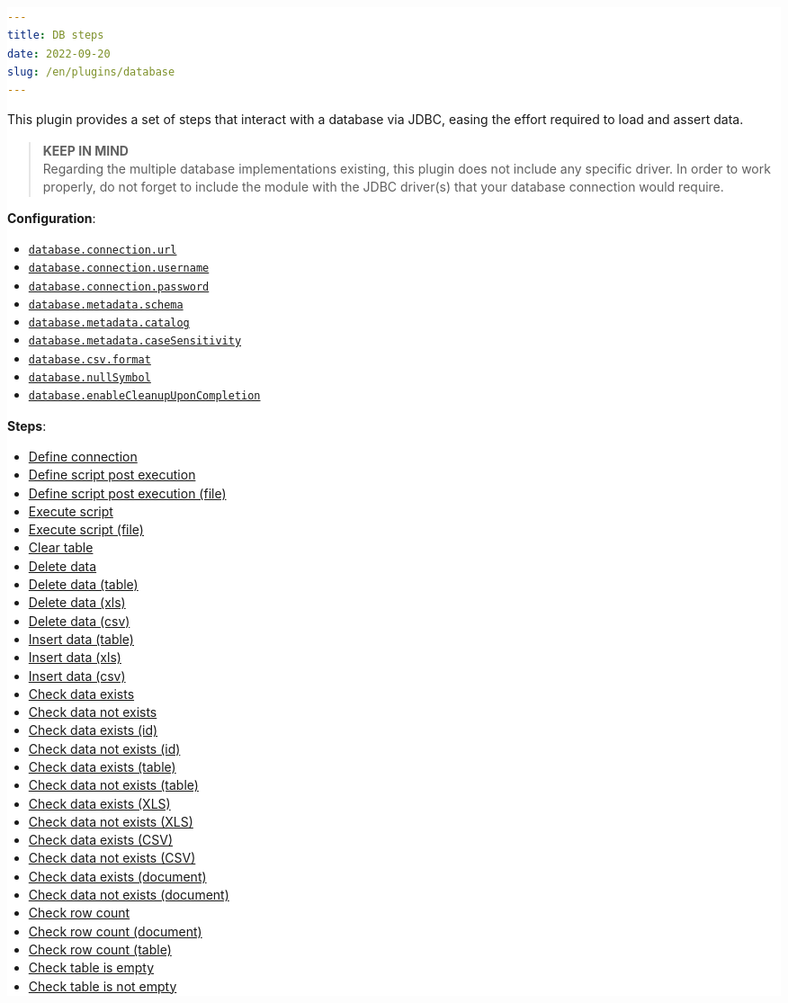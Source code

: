 ```yaml
---
title: DB steps
date: 2022-09-20
slug: /en/plugins/database
---
```


This plugin provides a set of steps that interact with a database via JDBC, easing the effort required to load and 
assert data.

> **KEEP IN MIND** <br />
> Regarding the multiple database implementations existing, this plugin does not include any specific driver. In order 
> to work properly, do not forget to include the module with the JDBC driver(s) that your database connection would 
> require.



**Configuration**:
- [`database.connection.url`](#databaseconnectionurl)
- [`database.connection.username`](#databaseconnectionusername)
- [`database.connection.password`](#databaseconnectionpassword)
- [`database.metadata.schema`](#databasemetadataschema)
- [`database.metadata.catalog`](#databasemetadatacatalog)
- [`database.metadata.caseSensitivity`](#databasemetadatacasesensititvy)
- [`database.csv.format`](#databasecsvformat)
- [`database.nullSymbol`](#databasenullsymbol)
- [`database.enableCleanupUponCompletion`](#databaseenablecleanupuponcompletion)

**Steps**:
- [Define connection](#define-connection)
- [Define script post execution](#define-script-post-execution)
- [Define script post execution (file)](#define-script-post-execution-file)
- [Execute script](#execute-script)
- [Execute script (file)](#execute-script-file)
- [Clear table](#clear-table)
- [Delete data](#delete-data)
- [Delete data (table)](#delete-data-table)
- [Delete data (xls)](#delete-data-xls)
- [Delete data (csv)](#delete-data-csv)
- [Insert data (table)](#insert-data-table)
- [Insert data (xls)](#insert-data-xls)
- [Insert data (csv)](#insert-data-csv)
- [Check data exists](#check-data-exists)
- [Check data not exists](#check-data-not-exists)
- [Check data exists (id)](#check-data-exists-id)
- [Check data not exists (id)](#check-data-not-exists-id)
- [Check data exists (table)](#check-data-exists-table)
- [Check data not exists (table)](#check-data-not-exists-table)
- [Check data exists (XLS)](#check-data-exists-xls)
- [Check data not exists (XLS)](#check-data-not-exists-xls)
- [Check data exists (CSV)](#check-data-exists-csv)
- [Check data not exists (CSV)](#check-data-not-exists-csv)
- [Check data exists (document)](#check-data-exists-document)
- [Check data not exists (document)](#check-data-not-exists-document)
- [Check row count](#check-row-count)
- [Check row count (document)](#check-row-count-document)
- [Check row count (table)](#check-row-count-document)
- [Check table is empty](#check-table-is-empty)
- [Check table is not empty](#check-table-is-not-empty)
